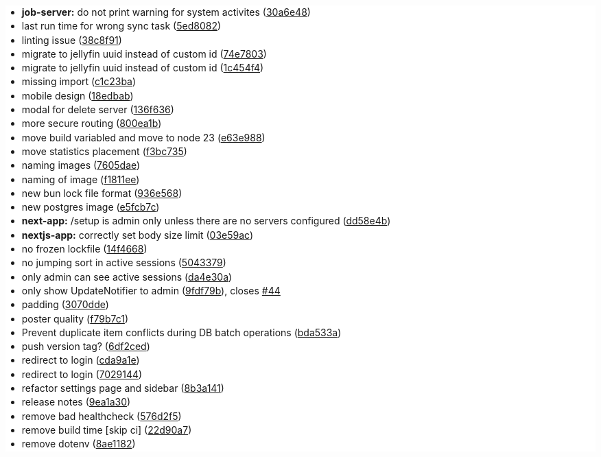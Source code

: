 * **job-server:** do not print warning for system activites ([30a6e48](https://github.com/tam1m/streamystats/commit/30a6e48f0537aa71d3c395a32ade469ce3816437))
* last run time for wrong sync task ([5ed8082](https://github.com/tam1m/streamystats/commit/5ed80827d1baca51720d6a6544aee53aa62fd18a))
* linting issue ([38c8f91](https://github.com/tam1m/streamystats/commit/38c8f91b9eedca496c357c70d3e18cf2490621e7))
* migrate to jellyfin uuid instead of custom id ([74e7803](https://github.com/tam1m/streamystats/commit/74e78038a0b4feed40a84bf1a8cb7e881e500c3f))
* migrate to jellyfin uuid instead of custom id ([1c454f4](https://github.com/tam1m/streamystats/commit/1c454f41dd816764a1fd053045eaeceb358e5a26))
* missing import ([c1c23ba](https://github.com/tam1m/streamystats/commit/c1c23baf3c2de4703166e5f9f556233857531aab))
* mobile design ([18edbab](https://github.com/tam1m/streamystats/commit/18edbab268462dc755a592e6ecc09db39d88e746))
* modal for delete server ([136f636](https://github.com/tam1m/streamystats/commit/136f636c888cbb84e5939474490f6b2175356d3f))
* more secure routing ([800ea1b](https://github.com/tam1m/streamystats/commit/800ea1b1cb267865cf5e25639352ee86098c67e2))
* move build variabled and move to node 23 ([e63e988](https://github.com/tam1m/streamystats/commit/e63e9889c609f9d5842a5f8f2cc392fecbb38508))
* move statistics placement ([f3bc735](https://github.com/tam1m/streamystats/commit/f3bc735d0fa8f28fe40e3a9244d436e2ad4e297c))
* naming images ([7605dae](https://github.com/tam1m/streamystats/commit/7605dae4cde570b34f25c9074d06967e9b371c90))
* naming of image ([f1811ee](https://github.com/tam1m/streamystats/commit/f1811eecc3e572084f2a7b2dced6698fdceba2c6))
* new bun lock file format ([936e568](https://github.com/tam1m/streamystats/commit/936e568fdcf89964cb63a52972907cb6794f5c5c))
* new postgres image ([e5fcb7c](https://github.com/tam1m/streamystats/commit/e5fcb7cf8b73994ad943f00f0332186e3a768918))
* **next-app:** /setup is admin only unless there are no servers configured ([dd58e4b](https://github.com/tam1m/streamystats/commit/dd58e4b2eb4f37938fec2a1b9bf03a71704baa08))
* **nextjs-app:** correctly set body size limit ([03e59ac](https://github.com/tam1m/streamystats/commit/03e59accdfb956c04c862a9d6206bef3274bc3dc))
* no frozen lockfile ([14f4668](https://github.com/tam1m/streamystats/commit/14f46682b60d993f2aa94863b97ae3266a4f0b9e))
* no jumping sort in active sessions ([5043379](https://github.com/tam1m/streamystats/commit/5043379f7eb37befefdcbf03def2137ff2e68b85))
* only admin can see active sessions ([da4e30a](https://github.com/tam1m/streamystats/commit/da4e30a01c2fb4d246df62eab3c42d15cb9e7810))
* only show UpdateNotifier to admin ([9fdf79b](https://github.com/tam1m/streamystats/commit/9fdf79b1d0af40700fd54ad1d51dbbe5ce9380f2)), closes [#44](https://github.com/tam1m/streamystats/issues/44)
* padding ([3070dde](https://github.com/tam1m/streamystats/commit/3070ddeb9ef7c404c594628d747768ab2c25fc85))
* poster quality ([f79b7c1](https://github.com/tam1m/streamystats/commit/f79b7c1d0402447e28465698341c76a8235ed42a))
* Prevent duplicate item conflicts during DB batch operations ([bda533a](https://github.com/tam1m/streamystats/commit/bda533a78d3129271153623dc63d5f836b3c64df))
* push version tag? ([6df2ced](https://github.com/tam1m/streamystats/commit/6df2ced9a73538e89dc4f6b3f6e18ca51f992f6f))
* redirect to login ([cda9a1e](https://github.com/tam1m/streamystats/commit/cda9a1e581744c9af691cdecbc66d9e762a2568c))
* redirect to login ([7029144](https://github.com/tam1m/streamystats/commit/7029144d5f256838dae91a4e8067cddd28cfe8f1))
* refactor settings page and sidebar ([8b3a141](https://github.com/tam1m/streamystats/commit/8b3a141ce4b32483f2e65e64be2c5ba0d0f68904))
* release notes ([9ea1a30](https://github.com/tam1m/streamystats/commit/9ea1a30adbbe66d76a29d4932c3e171a045ab571))
* remove bad healthcheck ([576d2f5](https://github.com/tam1m/streamystats/commit/576d2f5d496f77a9cc8fdd14c87e8a49e52a654a))
* remove build time [skip ci] ([22d90a7](https://github.com/tam1m/streamystats/commit/22d90a7045b92a760ca5b5019c60629766b4479f))
* remove dotenv ([8ae1182](https://github.com/tam1m/streamystats/commit/8ae1182925146912eddefe7746d134860be043f3))
